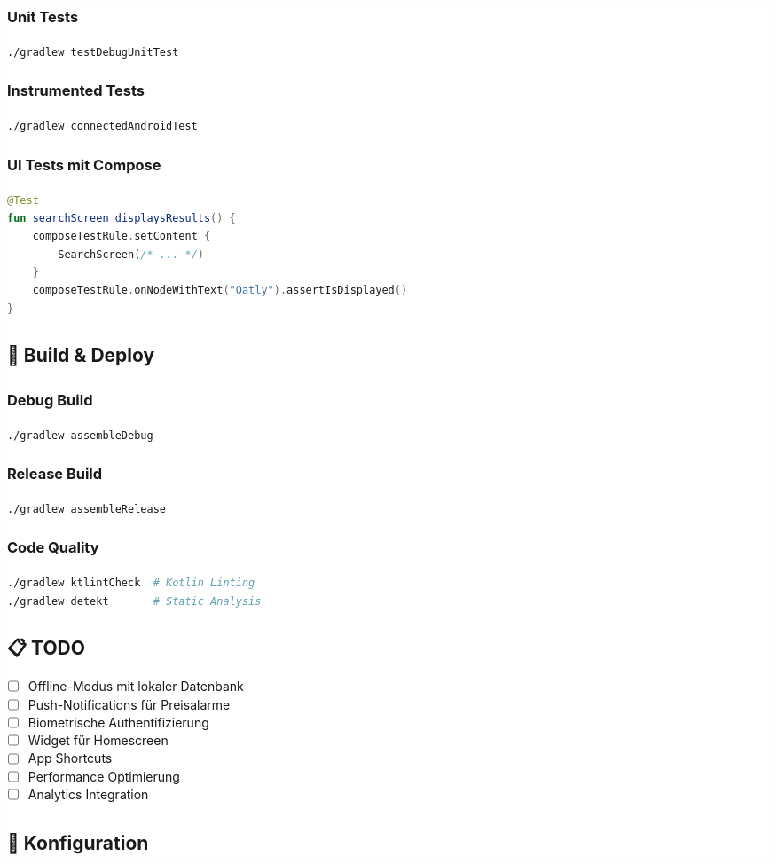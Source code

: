 ### Unit Tests
```bash
./gradlew testDebugUnitTest
```

### Instrumented Tests
```bash
./gradlew connectedAndroidTest
```

### UI Tests mit Compose
```kotlin
@Test
fun searchScreen_displaysResults() {
    composeTestRule.setContent {
        SearchScreen(/* ... */)
    }
    composeTestRule.onNodeWithText("Oatly").assertIsDisplayed()
}
```

## 🚀 Build & Deploy

### Debug Build
```bash
./gradlew assembleDebug
```

### Release Build
```bash
./gradlew assembleRelease
```

### Code Quality
```bash
./gradlew ktlintCheck  # Kotlin Linting
./gradlew detekt       # Static Analysis
```

## 📋 TODO

- [ ] Offline-Modus mit lokaler Datenbank
- [ ] Push-Notifications für Preisalarme
- [ ] Biometrische Authentifizierung
- [ ] Widget für Homescreen
- [ ] App Shortcuts
- [ ] Performance Optimierung
- [ ] Analytics Integration

## 🔧 Konfiguration
